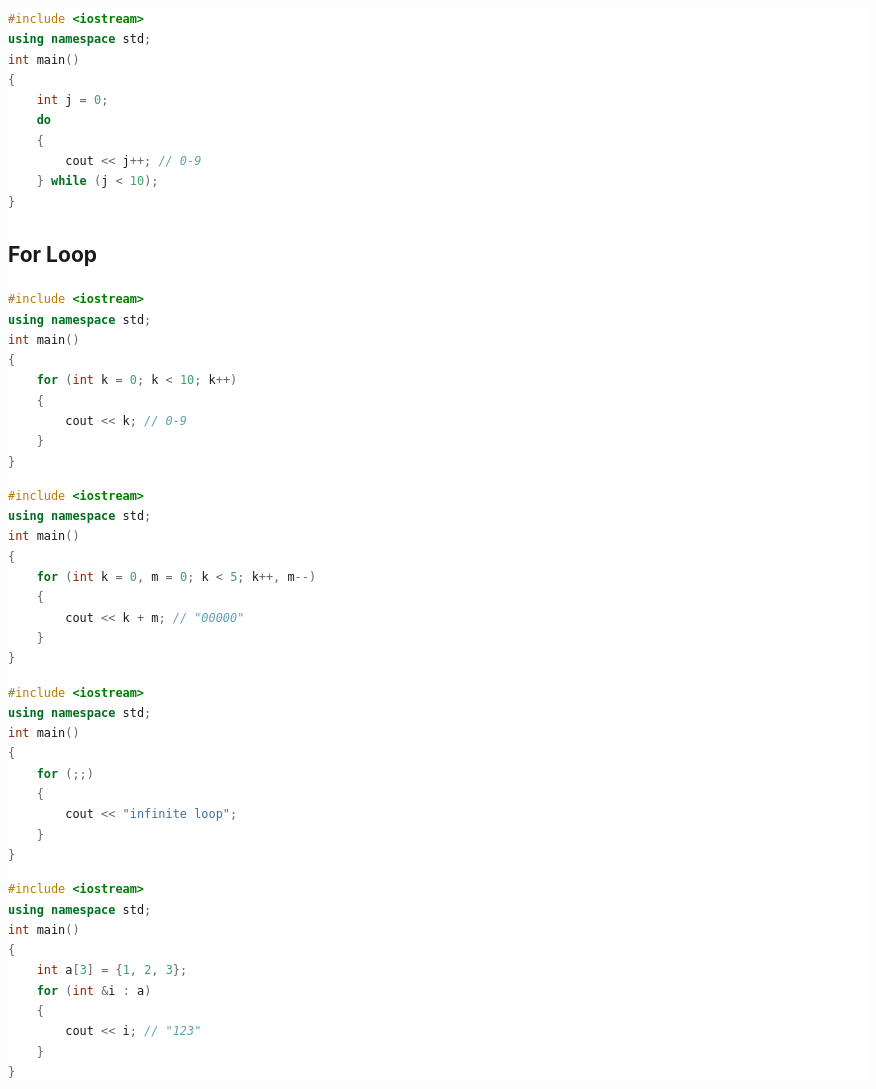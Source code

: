 ```cpp
#include <iostream>
using namespace std;
int main()
{
    int j = 0;
    do
    {
        cout << j++; // 0-9
    } while (j < 10);
}
```

## For Loop

```cpp
#include <iostream>
using namespace std;
int main()
{
    for (int k = 0; k < 10; k++)
    {
        cout << k; // 0-9
    }
}
```

```cpp
#include <iostream>
using namespace std;
int main()
{
    for (int k = 0, m = 0; k < 5; k++, m--)
    {
        cout << k + m; // "00000"
    }
}
```

```cpp
#include <iostream>
using namespace std;
int main()
{
    for (;;)
    {
        cout << "infinite loop";
    }
}
```

```cpp
#include <iostream>
using namespace std;
int main()
{
    int a[3] = {1, 2, 3};
    for (int &i : a)
    {
        cout << i; // "123"
    }
}
```
